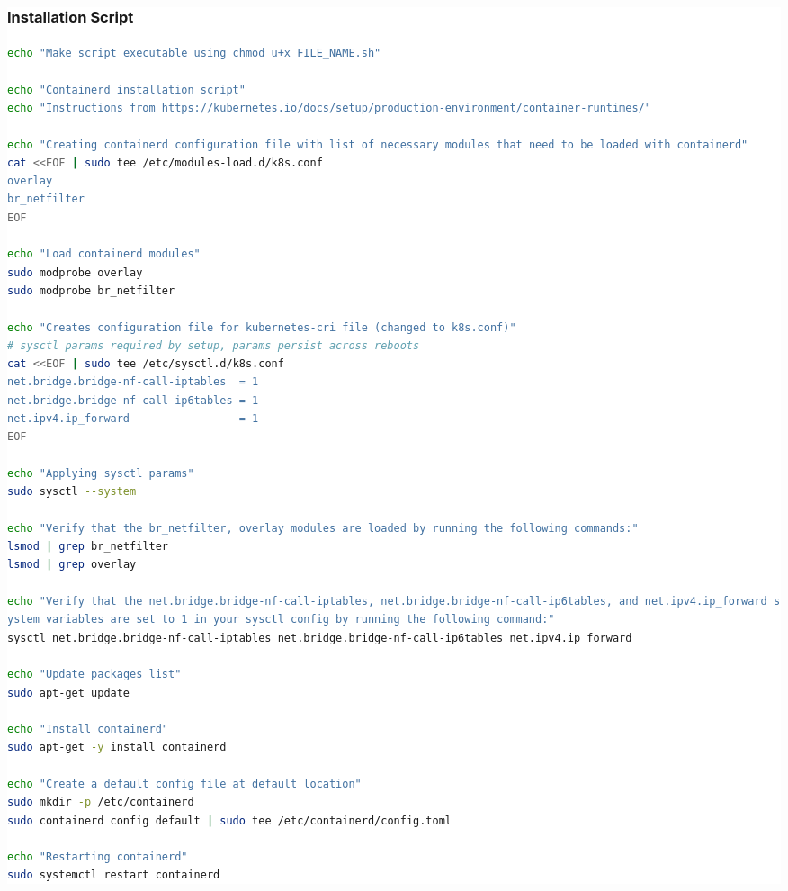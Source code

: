 ### Installation Script

```bash
echo "Make script executable using chmod u+x FILE_NAME.sh"

echo "Containerd installation script"
echo "Instructions from https://kubernetes.io/docs/setup/production-environment/container-runtimes/"

echo "Creating containerd configuration file with list of necessary modules that need to be loaded with containerd"
cat <<EOF | sudo tee /etc/modules-load.d/k8s.conf
overlay
br_netfilter
EOF

echo "Load containerd modules"
sudo modprobe overlay
sudo modprobe br_netfilter

echo "Creates configuration file for kubernetes-cri file (changed to k8s.conf)"
# sysctl params required by setup, params persist across reboots
cat <<EOF | sudo tee /etc/sysctl.d/k8s.conf
net.bridge.bridge-nf-call-iptables  = 1
net.bridge.bridge-nf-call-ip6tables = 1
net.ipv4.ip_forward                 = 1
EOF

echo "Applying sysctl params"
sudo sysctl --system

echo "Verify that the br_netfilter, overlay modules are loaded by running the following commands:"
lsmod | grep br_netfilter
lsmod | grep overlay

echo "Verify that the net.bridge.bridge-nf-call-iptables, net.bridge.bridge-nf-call-ip6tables, and net.ipv4.ip_forward system variables are set to 1 in your sysctl config by running the following command:"
sysctl net.bridge.bridge-nf-call-iptables net.bridge.bridge-nf-call-ip6tables net.ipv4.ip_forward

echo "Update packages list"
sudo apt-get update

echo "Install containerd"
sudo apt-get -y install containerd

echo "Create a default config file at default location"
sudo mkdir -p /etc/containerd
sudo containerd config default | sudo tee /etc/containerd/config.toml

echo "Restarting containerd"
sudo systemctl restart containerd
```
